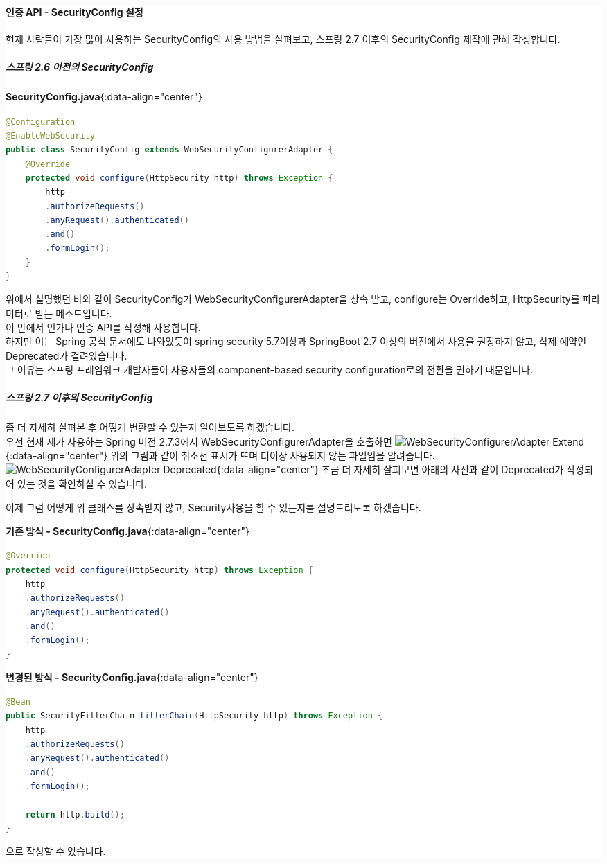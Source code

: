#### 인증 API - SecurityConfig 설정
현재 사람들이 가장 많이 사용하는 SecurityConfig의 사용 방법을 살펴보고, 스프링 2.7 이후의 SecurityConfig 제작에 관해 작성합니다.

##### 스프링 2.6 이전의 SecurityConfig
**SecurityConfig.java**{:data-align="center"}
```java
@Configuration
@EnableWebSecurity
public class SecurityConfig extends WebSecurityConfigurerAdapter {
    @Override
    protected void configure(HttpSecurity http) throws Exception {
        http
        .authorizeRequests()
        .anyRequest().authenticated()
        .and()
        .formLogin();
    }
}
```
위에서 설명했던 바와 같이 SecurityConfig가 WebSecurityConfigurerAdapter을 상속 받고, configure는 Override하고, HttpSecurity를 파라미터로 받는 메소드입니다.<br>
이 안에서 인가나 인증 API를 작성해 사용합니다.<br>
하지만 이는 [Spring 공식 문서](https://spring.io/blog/2022/02/21/spring-security-without-the-websecurityconfigureradapter)에도 나와있듯이 spring security 5.7이상과 SpringBoot 2.7 이상의 버전에서 사용을 권장하지 않고, 삭제 예약인 Deprecated가 걸려있습니다.<br>
그 이유는 스프링 프레임워크 개발자들이 사용자들의 component-based security configuration로의 전환을 권하기 때문입니다.

##### 스프링 2.7 이후의 SecurityConfig
좀 더 자세히 살펴본 후 어떻게 변환할 수 있는지 알아보도록 하겠습니다.<br>
우선 현재 제가 사용하는 Spring 버전 2.7.3에서 WebSecurityConfigurerAdapter을 호출하면
![WebSecurityConfigurerAdapter Extend](:/inflearn_spring_security_learn/1s/1/home.PNG){:data-align="center"}
위의 그림과 같이 취소선 표시가 뜨며 더이상 사용되지 않는 파일임을 알려줍니다.
![WebSecurityConfigurerAdapter Deprecated](:/inflearn_spring_security_learn/1s/1/deprecated_security.PNG){:data-align="center"}
조금 더 자세히 살펴보면 아래의 사진과 같이 Deprecated가 작성되어 있는 것을 확인하실 수 있습니다.

이제 그럼 어떻게 위 클래스를 상속받지 않고, Security사용을 할 수 있는지를 설명드리도록 하겠습니다.<br>

**기존 방식 - SecurityConfig.java**{:data-align="center"}
```java
@Override
protected void configure(HttpSecurity http) throws Exception {
    http
    .authorizeRequests()
    .anyRequest().authenticated()
    .and()
    .formLogin();
}
```

**변경된 방식 - SecurityConfig.java**{:data-align="center"}
```java
@Bean
public SecurityFilterChain filterChain(HttpSecurity http) throws Exception {
    http
    .authorizeRequests()
    .anyRequest().authenticated()
    .and()
    .formLogin();

    return http.build();
}
```
으로 작성할 수 있습니다.
